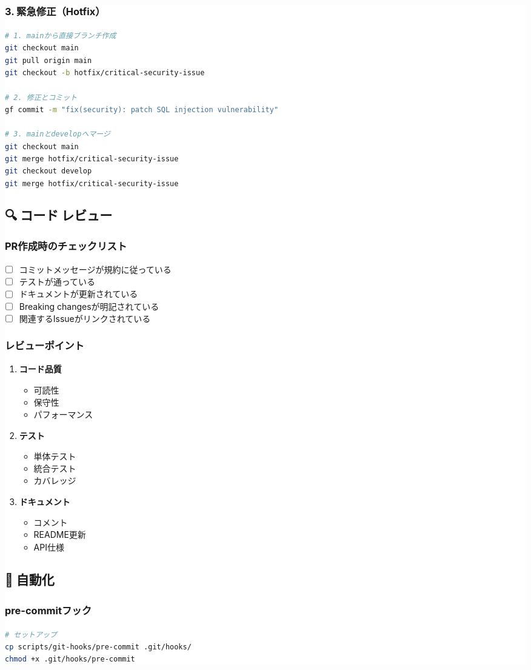 ### 3. 緊急修正（Hotfix）
```bash
# 1. mainから直接ブランチ作成
git checkout main
git pull origin main
git checkout -b hotfix/critical-security-issue

# 2. 修正とコミット
gf commit -m "fix(security): patch SQL injection vulnerability"

# 3. mainとdevelopへマージ
git checkout main
git merge hotfix/critical-security-issue
git checkout develop
git merge hotfix/critical-security-issue
```

## 🔍 コード レビュー

### PR作成時のチェックリスト
- [ ] コミットメッセージが規約に従っている
- [ ] テストが通っている
- [ ] ドキュメントが更新されている
- [ ] Breaking changesが明記されている
- [ ] 関連するIssueがリンクされている

### レビューポイント
1. **コード品質**
   - 可読性
   - 保守性
   - パフォーマンス

2. **テスト**
   - 単体テスト
   - 統合テスト
   - カバレッジ

3. **ドキュメント**
   - コメント
   - README更新
   - API仕様

## 🚀 自動化

### pre-commitフック
```bash
# セットアップ
cp scripts/git-hooks/pre-commit .git/hooks/
chmod +x .git/hooks/pre-commit
```
